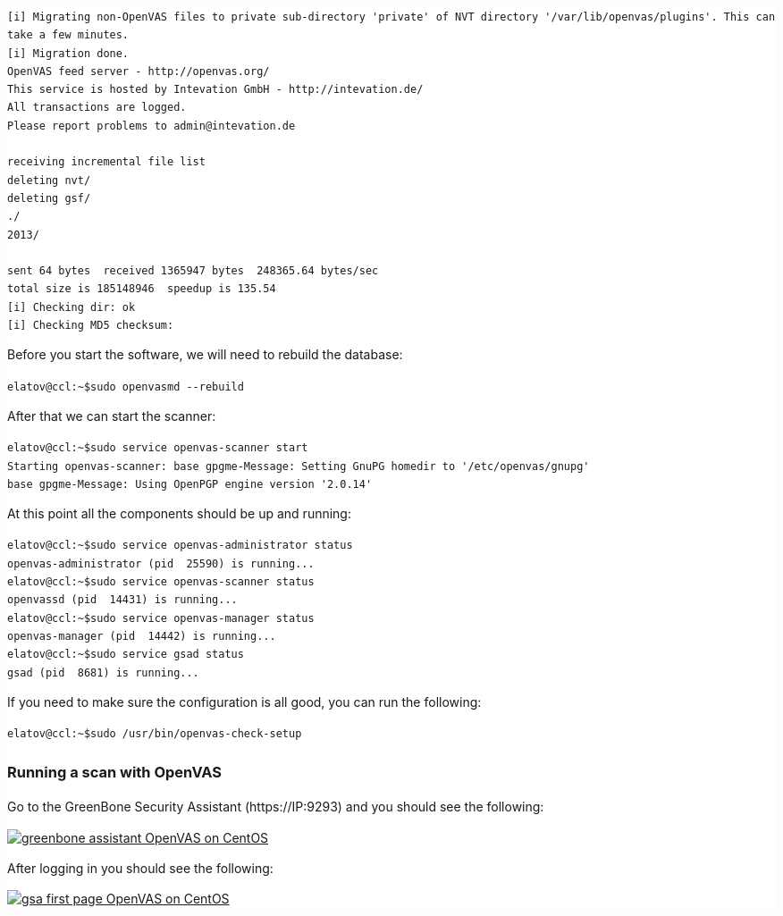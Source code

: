     [i] Migrating non-OpenVAS files to private sub-directory 'private' of NVT directory '/var/lib/openvas/plugins'. This can take a few minutes.
    [i] Migration done.
    OpenVAS feed server - http://openvas.org/
    This service is hosted by Intevation GmbH - http://intevation.de/
    All transactions are logged.
    Please report problems to admin@intevation.de
    
    receiving incremental file list
    deleting nvt/
    deleting gsf/
    ./
    2013/
    
    sent 64 bytes  received 1365947 bytes  248365.64 bytes/sec
    total size is 185148946  speedup is 135.54
    [i] Checking dir: ok
    [i] Checking MD5 checksum:
    

Before you start the software, we will need to rebuild the database:

    elatov@ccl:~$sudo openvasmd --rebuild
    

After that we can start the scanner:

    elatov@ccl:~$sudo service openvas-scanner start
    Starting openvas-scanner: base gpgme-Message: Setting GnuPG homedir to '/etc/openvas/gnupg'
    base gpgme-Message: Using OpenPGP engine version '2.0.14'
    

At this point all the components should be up and running:

    elatov@ccl:~$sudo service openvas-administrator status
    openvas-administrator (pid  25590) is running...
    elatov@ccl:~$sudo service openvas-scanner status
    openvassd (pid  14431) is running...
    elatov@ccl:~$sudo service openvas-manager status
    openvas-manager (pid  14442) is running...
    elatov@ccl:~$sudo service gsad status
    gsad (pid  8681) is running...
    

If you need to make sure the configuration is all good, you can run the following:

    elatov@ccl:~$sudo /usr/bin/openvas-check-setup
    

### Running a scan with OpenVAS

Go to the GreenBone Security Assistant (https://IP:9293) and you should see the following:

<a href="http://virtuallyhyper.com/wp-content/uploads/2014/04/greenbone-assistant.png" onclick="javascript:_gaq.push(['_trackEvent','outbound-article','http://virtuallyhyper.com/wp-content/uploads/2014/04/greenbone-assistant.png']);"><img src="http://virtuallyhyper.com/wp-content/uploads/2014/04/greenbone-assistant.png" alt="greenbone assistant OpenVAS on CentOS" width="681" height="513" class="alignnone size-full wp-image-10594" title="OpenVAS on CentOS" /></a>

After logging in you should see the following:

<a href="http://virtuallyhyper.com/wp-content/uploads/2014/04/gsa-first-page.png" onclick="javascript:_gaq.push(['_trackEvent','outbound-article','http://virtuallyhyper.com/wp-content/uploads/2014/04/gsa-first-page.png']);"><img src="http://virtuallyhyper.com/wp-content/uploads/2014/04/gsa-first-page.png" alt="gsa first page OpenVAS on CentOS" width="922" height="496" class="alignnone size-full wp-image-10595" title="OpenVAS on CentOS" /></a>
